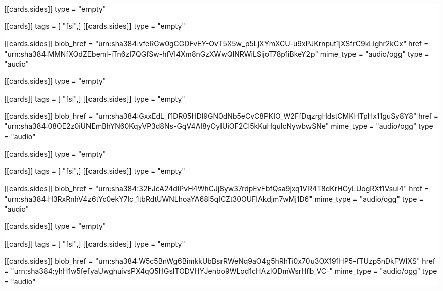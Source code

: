 [[cards.sides]]
type = "empty"


[[cards]]
tags = [ "fsi",]
[[cards.sides]]
type = "empty"

[[cards.sides]]
blob_href = "urn:sha384:vfeRGw0gCGDFvEY-OvT5X5w_p5LjXYmXCU-u9xPJKrnput1jXSfrC9kLighr2kCx"
href = "urn:sha384:MMNfXQdZEbeml-iTn6zI7QGfSw-hfVI4Xm8nGzXWwQINRWiLSijoT78p1iBkeY2p"
mime_type = "audio/ogg"
type = "audio"

[[cards.sides]]
type = "empty"


[[cards]]
tags = [ "fsi",]
[[cards.sides]]
type = "empty"

[[cards.sides]]
blob_href = "urn:sha384:GxxEdL_f1DR05HDl9GN0dNb5eCvC8PKIO_W2FfDqzrgHdstCMKHTpHx11guSy8Y8"
href = "urn:sha384:08OE2z0iUNEmBhYN60KqyVP3d8Ns-GqV4AI8yOyIUiOF2CI5kKuHquIcNywbwSNe"
mime_type = "audio/ogg"
type = "audio"

[[cards.sides]]
type = "empty"


[[cards]]
tags = [ "fsi",]
[[cards.sides]]
type = "empty"

[[cards.sides]]
blob_href = "urn:sha384:32EJcA24dlPvH4WhCJj8yw37rdpEvFbfQsa9jxq1VR4T8dKrHGyLUogRXf1Vsui4"
href = "urn:sha384:H3RxRnhV4z6tYc0ekY7lc_1tbRdtUWNLhoaYA68l5qICZt30OUFIAkdjm7wMj1D6"
mime_type = "audio/ogg"
type = "audio"

[[cards.sides]]
type = "empty"


[[cards]]
tags = [ "fsi",]
[[cards.sides]]
type = "empty"

[[cards.sides]]
blob_href = "urn:sha384:W5c5BnWg6BimkkUbBsrRWeNq9aO4g5hRhTi0x70u3OX191HP5-fTUzp5nDkFWIXS"
href = "urn:sha384:yhH1w5fefyaUwghuivsPX4qQ5HGsITODVHYJenbo9WLod1cHAzIQDmWsrHfb_VC-"
mime_type = "audio/ogg"
type = "audio"
